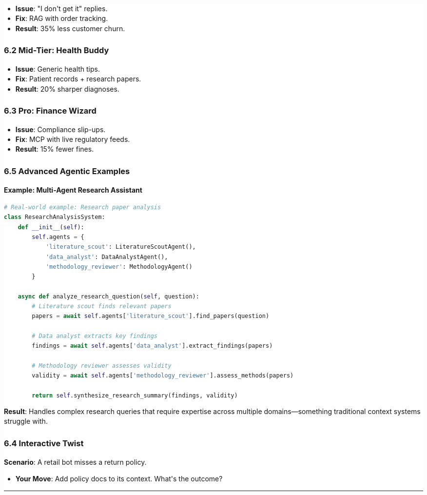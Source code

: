 - **Issue**: "I don't get it" replies.
- **Fix**: RAG with order tracking.
- **Result**: 35% less customer churn.

### 6.2 Mid-Tier: Health Buddy

- **Issue**: Generic health tips.
- **Fix**: Patient records + research papers.
- **Result**: 20% sharper diagnoses.

### 6.3 Pro: Finance Wizard

- **Issue**: Compliance slip-ups.
- **Fix**: MCP with live regulatory feeds.
- **Result**: 15% fewer fines.

### 6.5 Advanced Agentic Examples

**Example: Multi-Agent Research Assistant**

```python
# Real-world example: Research paper analysis
class ResearchAnalysisSystem:
    def __init__(self):
        self.agents = {
            'literature_scout': LiteratureScoutAgent(),
            'data_analyst': DataAnalystAgent(),
            'methodology_reviewer': MethodologyAgent()
        }
    
    async def analyze_research_question(self, question):
        # Literature scout finds relevant papers
        papers = await self.agents['literature_scout'].find_papers(question)
        
        # Data analyst extracts key findings
        findings = await self.agents['data_analyst'].extract_findings(papers)
        
        # Methodology reviewer assesses validity
        validity = await self.agents['methodology_reviewer'].assess_methods(papers)
        
        return self.synthesize_research_summary(findings, validity)
```

**Result**: Handles complex research queries that require expertise across multiple domains—something traditional context systems struggle with.

### 6.4 Interactive Twist

**Scenario**: A retail bot misses a return policy.

- **Your Move**: Add policy docs to its context. What's the outcome?

---
